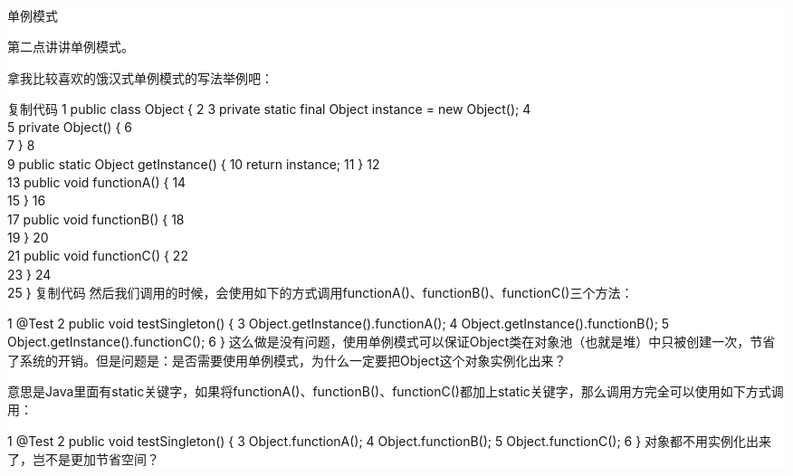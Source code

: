  

单例模式

第二点讲讲单例模式。

拿我比较喜欢的饿汉式单例模式的写法举例吧：

复制代码
 1 public class Object {
 2 
 3     private static final Object instance = new Object();
 4     
 5     private Object() {
 6         
 7     }
 8     
 9     public static Object getInstance() {
10         return instance;
11     }
12     
13     public void functionA() {
14         
15     }
16     
17     public void functionB() {
18         
19     }
20     
21     public void functionC() {
22         
23     }
24     
25 }
复制代码
然后我们调用的时候，会使用如下的方式调用functionA()、functionB()、functionC()三个方法：

1 @Test
2 public void testSingleton() {
3     Object.getInstance().functionA();
4     Object.getInstance().functionB();
5     Object.getInstance().functionC();
6 }
这么做是没有问题，使用单例模式可以保证Object类在对象池（也就是堆）中只被创建一次，节省了系统的开销。但是问题是：是否需要使用单例模式，为什么一定要把Object这个对象实例化出来？

意思是Java里面有static关键字，如果将functionA()、functionB()、functionC()都加上static关键字，那么调用方完全可以使用如下方式调用：

1 @Test
2 public void testSingleton() {
3     Object.functionA();
4     Object.functionB();
5     Object.functionC();
6 }
对象都不用实例化出来了，岂不是更加节省空间？
